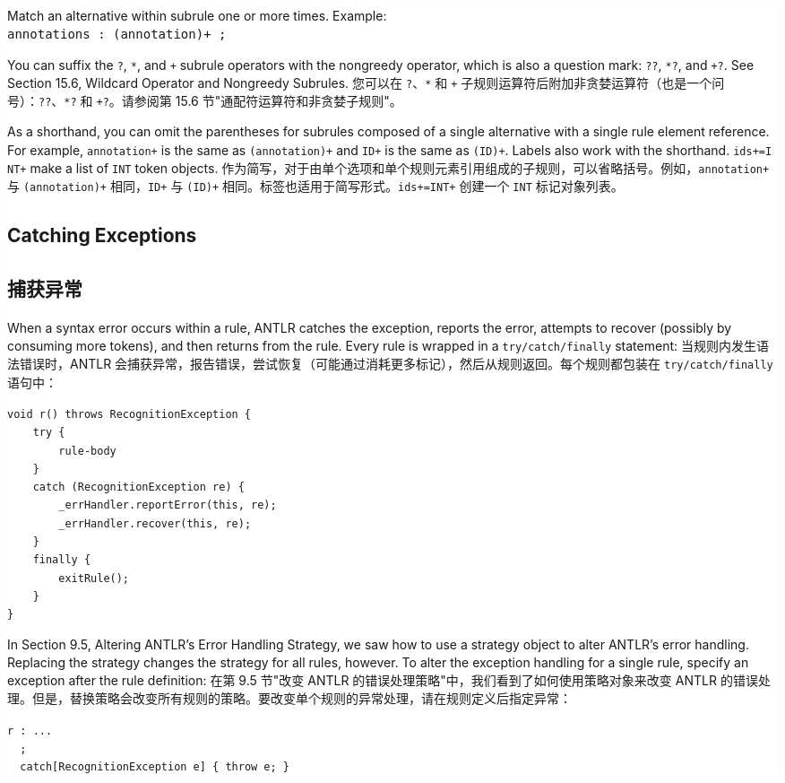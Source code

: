 Match an alternative within subrule one or more times. Example:
<br>
<tt>
annotations : (annotation)+ ;
</tt>
</td>
</tr>
</table>

You can suffix the `?`, `*`, and `+` subrule operators with the nongreedy operator, which is also a question mark: `??`, `*?`, and `+?`. See Section 15.6, Wildcard Operator and Nongreedy Subrules.
您可以在 `?`、`*` 和 `+` 子规则运算符后附加非贪婪运算符（也是一个问号）：`??`、`*?` 和 `+?`。请参阅第 15.6 节"通配符运算符和非贪婪子规则"。

As a shorthand, you can omit the parentheses for subrules composed of a single alternative with a single rule element reference. For example, `annotation+` is the same as `(annotation)+` and `ID+` is the same as `(ID)+`. Labels also work with the shorthand. `ids+=INT+` make a list of `INT` token objects.
作为简写，对于由单个选项和单个规则元素引用组成的子规则，可以省略括号。例如，`annotation+` 与 `(annotation)+` 相同，`ID+` 与 `(ID)+` 相同。标签也适用于简写形式。`ids+=INT+` 创建一个 `INT` 标记对象列表。

## Catching Exceptions
## 捕获异常

When a syntax error occurs within a rule, ANTLR catches the exception, reports the error, attempts to recover (possibly by consuming more tokens), and then returns from the rule. Every rule is wrapped in a `try/catch/finally` statement:
当规则内发生语法错误时，ANTLR 会捕获异常，报告错误，尝试恢复（可能通过消耗更多标记），然后从规则返回。每个规则都包装在 `try/catch/finally` 语句中：

```
void r() throws RecognitionException {
 	try {
 		rule-body
 	}
 	catch (RecognitionException re) {
	 	_errHandler.reportError(this, re);
	 	_errHandler.recover(this, re);
 	}
 	finally {
		exitRule();
 	}
}
```

In Section 9.5, Altering ANTLR’s Error Handling Strategy, we saw how to use a strategy object to alter ANTLR’s error handling. Replacing the strategy changes the strategy for all rules, however. To alter the exception handling for a single rule, specify an exception after the rule definition:
在第 9.5 节"改变 ANTLR 的错误处理策略"中，我们看到了如何使用策略对象来改变 ANTLR 的错误处理。但是，替换策略会改变所有规则的策略。要改变单个规则的异常处理，请在规则定义后指定异常：

```
r : ...
  ;
  catch[RecognitionException e] { throw e; }
```


[^1]: *The Definitive ANTLR 4 Reference, 2nd Edition*, 该书中的7.4节.